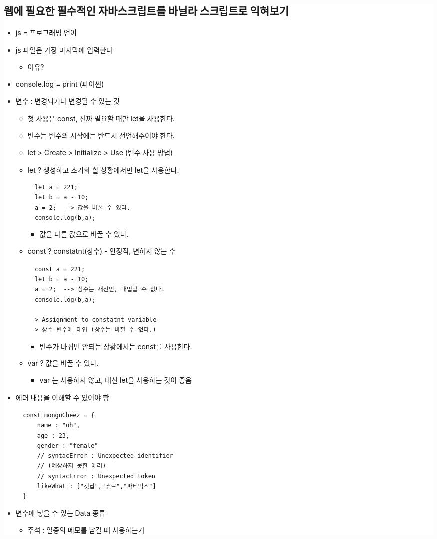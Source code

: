 ## 웹에 필요한 필수적인 자바스크립트를 바닐라 스크립트로 익혀보기

- js = 프로그래밍 언어 
  
- js 파일은 가장 마지막에 입력한다

    - 이유?
    
- console.log = print (파이썬)

- 변수 : 변경되거나 변경될 수 있는 것

    - 첫 사용은 const, 진짜 필요할 때만 let을 사용한다.

    - 변수는 변수의 시작에는 반드시 선언해주어야 한다.
    
    - let > Create > Initialize > Use (변수 사용 방법)
    
    - let ? 생성하고 초기화 할 상황에서만 let을 사용한다.
    
            let a = 221;
            let b = a - 10;
            a = 2;  --> 값을 바꿀 수 있다.
            console.log(b,a);
    
        - 값을 다른 값으로 바꿀 수 있다. 
    
    - const ? constatnt(상수) - 안정적, 변하지 않는 수     
    
            const a = 221;
            let b = a - 10;
            a = 2;  --> 상수는 재선언, 대입할 수 없다.
            console.log(b,a);
            
            > Assignment to constatnt variable
            > 상수 변수에 대입 (상수는 바뀔 수 없다.)
            
        - 변수가 바뀌면 안되는 상황에서는 const를 사용한다.
        
    - var ? 값을 바꿀 수 있다. 
    
        - var 는 사용하지 않고, 대신 let을 사용하는 것이 좋음
        
* 에러 내용을 이해할 수 있어야 함

        const monguCheez = {
            name : "oh",
            age : 23,
            gender : "female"
            // syntacError : Unexpected identifier 
            // (예상하지 못한 에러)
            // syntacError : Unexpected token
            likeWhat : ["캣닙","츄르","파티믹스"]
        }

        
- 변수에 넣을 수 있는 Data 종류 

    - 주석 : 일종의 메모를 남길 때 사용하는거
    